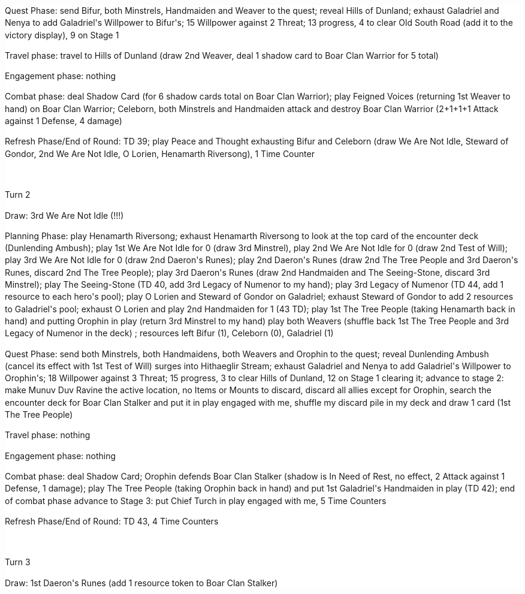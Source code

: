 Quest Phase: send Bifur, both Minstrels, Handmaiden and Weaver to the quest; reveal Hills of Dunland; exhaust Galadriel and Nenya to add Galadriel's Willpower to Bifur's; 15 Willpower against 2 Threat; 13 progress, 4 to clear Old South Road (add it to the victory display), 9 on Stage 1

Travel phase: travel to Hills of Dunland (draw 2nd Weaver, deal 1 shadow card to Boar Clan Warrior for 5 total)

Engagement phase: nothing

Combat phase: deal Shadow Card (for 6 shadow cards total on Boar Clan Warrior); play Feigned Voices (returning 1st Weaver to hand) on Boar Clan Warrior; Celeborn, both Minstrels and Handmaiden attack and destroy Boar Clan Warrior (2+1+1+1 Attack against 1 Defense, 4 damage)

Refresh Phase/End of Round: TD 39; play Peace and Thought exhausting Bifur and Celeborn (draw We Are Not Idle, Steward of Gondor, 2nd We Are Not Idle, O Lorien, Henamarth Riversong), 1 Time Counter

 

Turn 2

Draw: 3rd We Are Not Idle (!!!)

Planning Phase: play Henamarth Riversong; exhaust Henamarth Riversong to look at the top card of the encounter deck (Dunlending Ambush); play 1st We Are Not Idle for 0 (draw 3rd Minstrel), play 2nd We Are Not Idle for 0 (draw 2nd Test of Will); play 3rd We Are Not Idle for 0 (draw 2nd Daeron's Runes); play 2nd Daeron's Runes (draw 2nd The Tree People and 3rd Daeron's Runes, discard 2nd The Tree People); play 3rd Daeron's Runes (draw 2nd Handmaiden and The Seeing-Stone, discard 3rd Minstrel); play The Seeing-Stone (TD 40, add 3rd Legacy of Numenor to my hand); play 3rd Legacy of Numenor (TD 44, add 1 resource to each hero's pool); play O Lorien and Steward of Gondor on Galadriel; exhaust Steward of Gondor to add 2 resources to Galadriel's pool; exhaust O Lorien and play 2nd Handmaiden for 1 (43 TD); play 1st The Tree People (taking Henamarth back in hand) and putting Orophin in play (return 3rd Minstrel to my hand) play both Weavers (shuffle back 1st The Tree People and 3rd Legacy of Numenor in the deck) ; resources left Bifur (1), Celeborn (0), Galadriel (1)

Quest Phase: send both Minstrels, both Handmaidens, both Weavers and Orophin to the quest; reveal Dunlending Ambush (cancel its effect with 1st Test of Will) surges into Hithaeglir Stream; exhaust Galadriel and Nenya to add Galadriel's Willpower to Orophin's; 18 Willpower against 3 Threat; 15 progress, 3 to clear Hills of Dunland, 12 on Stage 1 clearing it; advance to stage 2: make Munuv Duv Ravine the active location, no Items or Mounts to discard, discard all allies except for Orophin, search the encounter deck for Boar Clan Stalker and put it in play engaged with me, shuffle my discard pile in my deck and draw 1 card (1st The Tree People)

Travel phase: nothing

Engagement phase: nothing

Combat phase: deal Shadow Card; Orophin defends Boar Clan Stalker (shadow is In Need of Rest, no effect, 2 Attack against 1 Defense, 1 damage); play The Tree People (taking Orophin back in hand) and put 1st Galadriel's Handmaiden in play (TD 42); end of combat phase advance to Stage 3: put Chief Turch in play engaged with me, 5 Time Counters

Refresh Phase/End of Round: TD 43, 4 Time Counters

 

Turn 3

Draw: 1st Daeron's Runes (add 1 resource token to Boar Clan Stalker)
